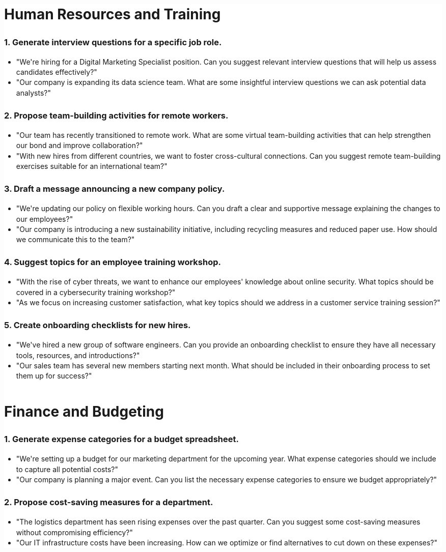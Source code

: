 # **Human Resources and Training**

### 1. Generate interview questions for a specific job role.
- "We're hiring for a Digital Marketing Specialist position. Can you suggest relevant interview questions that will help us assess candidates effectively?"
- "Our company is expanding its data science team. What are some insightful interview questions we can ask potential data analysts?"

### 2. Propose team-building activities for remote workers.
- "Our team has recently transitioned to remote work. What are some virtual team-building activities that can help strengthen our bond and improve collaboration?"
- "With new hires from different countries, we want to foster cross-cultural connections. Can you suggest remote team-building exercises suitable for an international team?"

### 3. Draft a message announcing a new company policy.
- "We're updating our policy on flexible working hours. Can you draft a clear and supportive message explaining the changes to our employees?"
- "Our company is introducing a new sustainability initiative, including recycling measures and reduced paper use. How should we communicate this to the team?"

### 4. Suggest topics for an employee training workshop.
- "With the rise of cyber threats, we want to enhance our employees' knowledge about online security. What topics should be covered in a cybersecurity training workshop?"
- "As we focus on increasing customer satisfaction, what key topics should we address in a customer service training session?"

### 5. Create onboarding checklists for new hires.
- "We've hired a new group of software engineers. Can you provide an onboarding checklist to ensure they have all necessary tools, resources, and introductions?"
- "Our sales team has several new members starting next month. What should be included in their onboarding process to set them up for success?"

# **Finance and Budgeting**

### 1. Generate expense categories for a budget spreadsheet.
- "We're setting up a budget for our marketing department for the upcoming year. What expense categories should we include to capture all potential costs?"
- "Our company is planning a major event. Can you list the necessary expense categories to ensure we budget appropriately?"

### 2. Propose cost-saving measures for a department.
- "The logistics department has seen rising expenses over the past quarter. Can you suggest some cost-saving measures without compromising efficiency?"
- "Our IT infrastructure costs have been increasing. How can we optimize or find alternatives to cut down on these expenses?"
